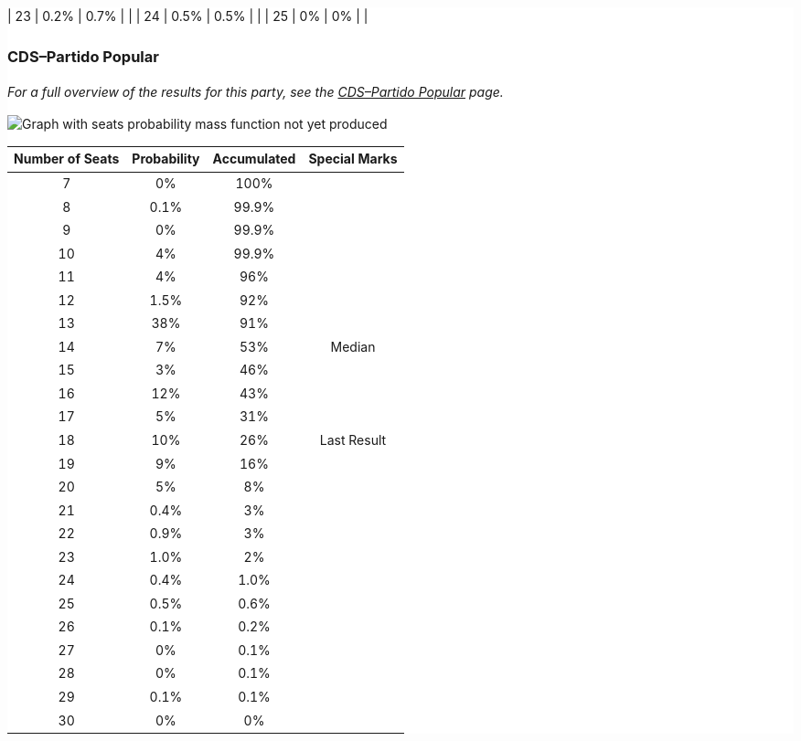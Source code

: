 | 23 | 0.2% | 0.7% |  |
| 24 | 0.5% | 0.5% |  |
| 25 | 0% | 0% |  |

### CDS–Partido Popular

*For a full overview of the results for this party, see the [CDS–Partido Popular](party-cds–partidopopular.html) page.*

![Graph with seats probability mass function not yet produced](2019-02-21-GfKMetris-seats-pmf-cds–partidopopular.png "Seats Probability Mass Function")

| Number of Seats | Probability | Accumulated | Special Marks |
|:---------------:|:-----------:|:-----------:|:-------------:|
| 7 | 0% | 100% |  |
| 8 | 0.1% | 99.9% |  |
| 9 | 0% | 99.9% |  |
| 10 | 4% | 99.9% |  |
| 11 | 4% | 96% |  |
| 12 | 1.5% | 92% |  |
| 13 | 38% | 91% |  |
| 14 | 7% | 53% | Median |
| 15 | 3% | 46% |  |
| 16 | 12% | 43% |  |
| 17 | 5% | 31% |  |
| 18 | 10% | 26% | Last Result |
| 19 | 9% | 16% |  |
| 20 | 5% | 8% |  |
| 21 | 0.4% | 3% |  |
| 22 | 0.9% | 3% |  |
| 23 | 1.0% | 2% |  |
| 24 | 0.4% | 1.0% |  |
| 25 | 0.5% | 0.6% |  |
| 26 | 0.1% | 0.2% |  |
| 27 | 0% | 0.1% |  |
| 28 | 0% | 0.1% |  |
| 29 | 0.1% | 0.1% |  |
| 30 | 0% | 0% |  |
